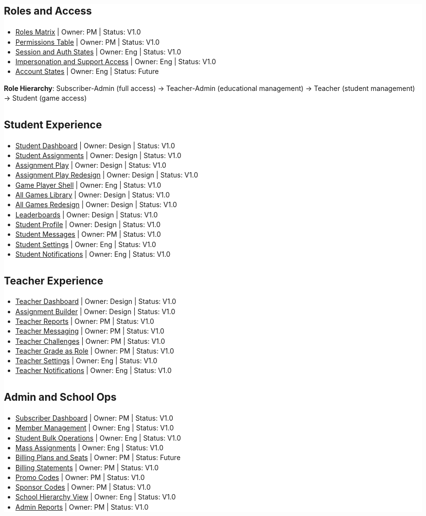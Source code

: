 ## Roles and Access
- [Roles Matrix](../02-roles-and-permissions/roles-matrix.md) | Owner: PM | Status: V1.0
- [Permissions Table](../02-roles-and-permissions/permissions-table.md) | Owner: PM | Status: V1.0
- [Session and Auth States](../02-roles-and-permissions/session-and-auth-states.md) | Owner: Eng | Status: V1.0
- [Impersonation and Support Access](../02-roles-and-permissions/impersonation-and-support-access.md) | Owner: Eng | Status: V1.0
- [Account States](../02-roles-and-permissions/account-states.md) | Owner: Eng | Status: Future

**Role Hierarchy**: Subscriber-Admin (full access) → Teacher-Admin (educational management) → Teacher (student management) → Student (game access)

## Student Experience
- [Student Dashboard](../03-student-experience/student-dashboard.md) | Owner: Design | Status: V1.0
- [Student Assignments](../03-student-experience/student-assignments.md) | Owner: Design | Status: V1.0
- [Assignment Play](../03-student-experience/assignment-play.md) | Owner: Design | Status: V1.0
- [Assignment Play Redesign](../03-student-experience/assignment-play-redesign.md) | Owner: Design | Status: V1.0
- [Game Player Shell](../03-student-experience/game-player-shell.md) | Owner: Eng | Status: V1.0
- [All Games Library](../03-student-experience/all-games-library.md) | Owner: Design | Status: V1.0
- [All Games Redesign](../03-student-experience/all-games-redesign.md) | Owner: Design | Status: V1.0
- [Leaderboards](../03-student-experience/leaderboards.md) | Owner: Design | Status: V1.0
- [Student Profile](../03-student-experience/student-profile.md) | Owner: Design | Status: V1.0
- [Student Messages](../03-student-experience/student-messages.md) | Owner: PM | Status: V1.0
- [Student Settings](../03-student-experience/student-settings.md) | Owner: Eng | Status: V1.0
- [Student Notifications](../03-student-experience/student-notifications.md) | Owner: Eng | Status: V1.0

## Teacher Experience
- [Teacher Dashboard](../04-teacher-experience/teacher-dashboard.md) | Owner: Design | Status: V1.0
- [Assignment Builder](../04-teacher-experience/assignment-builder.md) | Owner: Design | Status: V1.0
- [Teacher Reports](../04-teacher-experience/teacher-reports.md) | Owner: PM | Status: V1.0
- [Teacher Messaging](../04-teacher-experience/teacher-messaging.md) | Owner: PM | Status: V1.0
- [Teacher Challenges](../04-teacher-experience/teacher-challenges.md) | Owner: PM | Status: V1.0
- [Teacher Grade as Role](../04-teacher-experience/teacher-grade-as-role.md) | Owner: PM | Status: V1.0
- [Teacher Settings](../04-teacher-experience/teacher-settings.md) | Owner: Eng | Status: V1.0
- [Teacher Notifications](../04-teacher-experience/teacher-notifications.md) | Owner: Eng | Status: V1.0

## Admin and School Ops
- [Subscriber Dashboard](../05-admin-subscriber-experience/subscriber-dashboard.md) | Owner: PM | Status: V1.0
- [Member Management](../05-admin-subscriber-experience/member-management.md) | Owner: Eng | Status: V1.0
- [Student Bulk Operations](../05-admin-subscriber-experience/student-bulk-operations.md) | Owner: Eng | Status: V1.0
- [Mass Assignments](../05-admin-subscriber-experience/mass-assignments.md) | Owner: Eng | Status: V1.0
- [Billing Plans and Seats](../05-admin-subscriber-experience/billing-plans-and-seats.md) | Owner: PM | Status: Future
- [Billing Statements](../05-admin-subscriber-experience/billing-statements.md) | Owner: PM | Status: V1.0
- [Promo Codes](../05-admin-subscriber-experience/promo-codes.md) | Owner: PM | Status: V1.0
- [Sponsor Codes](../05-admin-subscriber-experience/sponsor-codes.md) | Owner: PM | Status: V1.0
- [School Hierarchy View](../05-admin-subscriber-experience/school-hierarchy-view.md) | Owner: Eng | Status: V1.0
- [Admin Reports](../05-admin-subscriber-experience/admin-reports.md) | Owner: PM | Status: V1.0